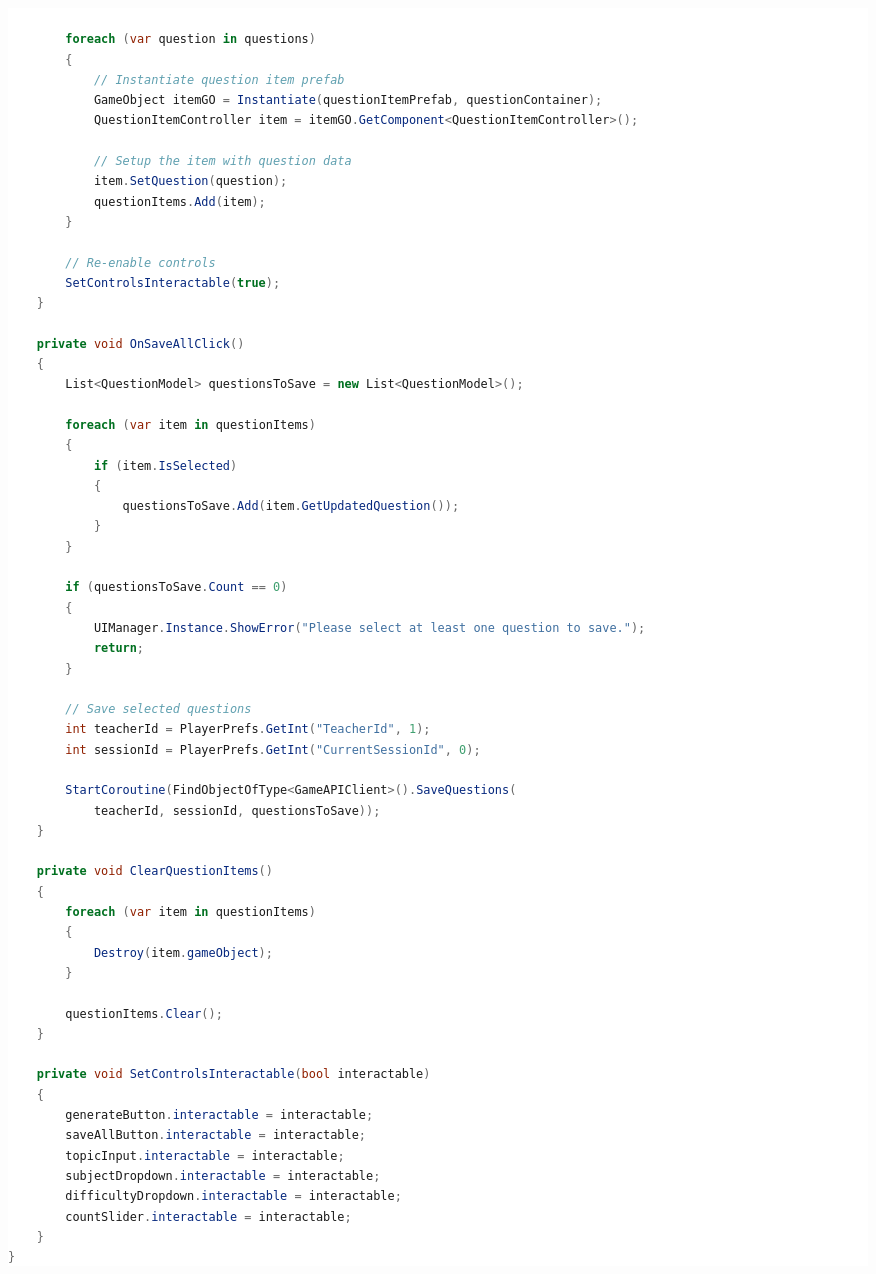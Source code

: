 ```csharp
        
        foreach (var question in questions)
        {
            // Instantiate question item prefab
            GameObject itemGO = Instantiate(questionItemPrefab, questionContainer);
            QuestionItemController item = itemGO.GetComponent<QuestionItemController>();
            
            // Setup the item with question data
            item.SetQuestion(question);
            questionItems.Add(item);
        }
        
        // Re-enable controls
        SetControlsInteractable(true);
    }
    
    private void OnSaveAllClick()
    {
        List<QuestionModel> questionsToSave = new List<QuestionModel>();
        
        foreach (var item in questionItems)
        {
            if (item.IsSelected)
            {
                questionsToSave.Add(item.GetUpdatedQuestion());
            }
        }
        
        if (questionsToSave.Count == 0)
        {
            UIManager.Instance.ShowError("Please select at least one question to save.");
            return;
        }
        
        // Save selected questions
        int teacherId = PlayerPrefs.GetInt("TeacherId", 1);
        int sessionId = PlayerPrefs.GetInt("CurrentSessionId", 0);
        
        StartCoroutine(FindObjectOfType<GameAPIClient>().SaveQuestions(
            teacherId, sessionId, questionsToSave));
    }
    
    private void ClearQuestionItems()
    {
        foreach (var item in questionItems)
        {
            Destroy(item.gameObject);
        }
        
        questionItems.Clear();
    }
    
    private void SetControlsInteractable(bool interactable)
    {
        generateButton.interactable = interactable;
        saveAllButton.interactable = interactable;
        topicInput.interactable = interactable;
        subjectDropdown.interactable = interactable;
        difficultyDropdown.interactable = interactable;
        countSlider.interactable = interactable;
    }
}
```